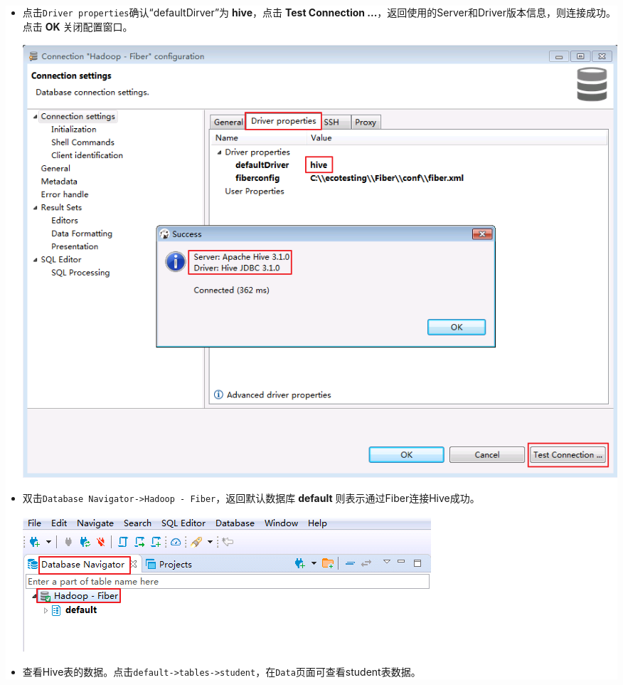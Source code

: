   * 点击`Driver properties`确认“defaultDirver”为 **hive**，点击 **Test Connection ...**，返回使用的Server和Driver版本信息，则连接成功。点击 **OK** 关闭配置窗口。

    ![](assets/DBeaver_6.1.4/a65174a6.png)

* 双击`Database Navigator->Hadoop - Fiber`，返回默认数据库 **default** 则表示通过Fiber连接Hive成功。

  ![](assets/DBeaver_6.1.4/e94c505c.png)

* 查看Hive表的数据。点击`default->tables->student`，在`Data`页面可查看student表数据。
